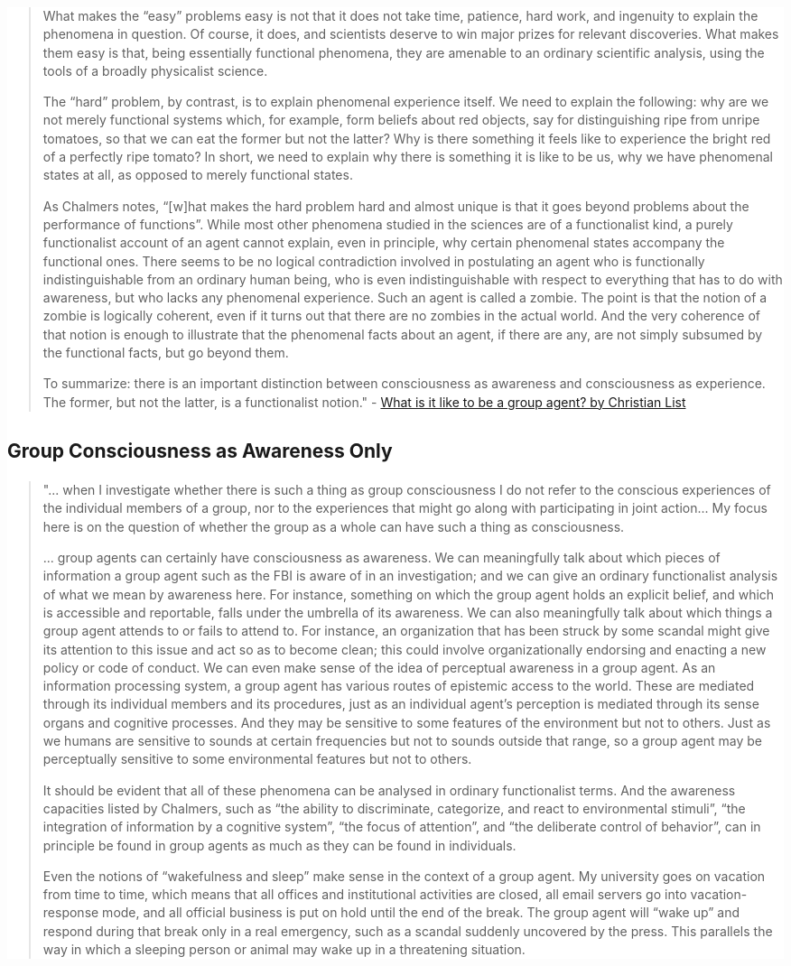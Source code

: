 >
> What makes the “easy” problems easy is not that it does not take time, patience, hard work, and ingenuity to explain the phenomena in question. Of course, it does, and scientists deserve to win major prizes for relevant discoveries. What makes them easy is that, being essentially functional phenomena, they are amenable to an ordinary scientific analysis, using the tools of a broadly physicalist science.
>
> The “hard” problem, by contrast, is to explain phenomenal experience itself. We need to explain the following: why are we not merely functional systems which, for example, form beliefs about red objects, say for distinguishing ripe from unripe tomatoes, so that we can eat the former but not the latter? Why is there something it feels like to experience the bright red of a perfectly ripe tomato? In short, we need to explain why there is something it is like to be us, why we have phenomenal states at all, as opposed to merely functional states.
>
> As Chalmers notes, “[w]hat makes the hard problem hard and almost unique is that it goes beyond problems about the performance of functions”. While most other phenomena studied in the sciences are of a functionalist kind, a purely functionalist account of an agent cannot explain, even in principle, why certain phenomenal states accompany the functional ones. There seems to be no logical contradiction involved in postulating an agent who is functionally indistinguishable from an ordinary human being, who is even indistinguishable with respect to everything that has to do with awareness, but who lacks any phenomenal experience. Such an agent is called a zombie. The point is that the notion of a zombie is logically coherent, even if it turns out that there are no zombies in the actual world. And the very coherence of that notion is enough to illustrate that the phenomenal facts about an agent, if there are any, are not simply subsumed by the functional facts, but go beyond them.
>
> To summarize: there is an important distinction between consciousness as awareness and consciousness as experience. The former, but not the latter, is a functionalist notion." - [What is it like to be a group agent? by Christian List](https://philarchive.org/rec/LISWII)

## Group Consciousness as Awareness Only

> "... when I investigate whether there is such a thing as group consciousness I do not refer to the conscious experiences of the individual members of a group, nor to the experiences that might go along with participating in joint action... My focus here is on the question of whether the group as a whole can have such a thing as consciousness.
>
> ... group agents can certainly have consciousness as awareness. We can meaningfully talk about which pieces of information a group agent such as the FBI is aware of in an investigation; and we can give an ordinary functionalist analysis of what we mean by awareness here. For instance, something on which the group agent holds an explicit belief, and which is accessible and reportable, falls under the umbrella of its awareness. We can also meaningfully talk about which things a group agent attends to or fails to attend to. For instance, an organization that has been struck by some scandal might give its attention to this issue and act so as to become clean; this could involve organizationally endorsing and enacting a new policy or code of conduct. We can even make sense of the idea of perceptual awareness in a group agent. As an information processing system, a group agent has various routes of epistemic access to the world. These are mediated through its individual members and its procedures, just as an individual agent’s perception is mediated through its sense organs and cognitive processes. And they may be sensitive to some features of the environment but not to others. Just as we humans are sensitive to sounds at certain frequencies but not to sounds outside that range, so a group agent may be perceptually sensitive to some environmental features but not to others.
>
> It should be evident that all of these phenomena can be analysed in ordinary functionalist terms. And the awareness capacities listed by Chalmers, such as “the ability to discriminate, categorize, and react to environmental stimuli”, “the integration of information by a cognitive system”, “the focus of attention”, and “the deliberate control of behavior”, can in principle be found in group agents as much as they can be found in individuals.
>
> Even the notions of “wakefulness and sleep” make sense in the context of a group agent. My university goes on vacation from time to time, which means that all offices and institutional activities are closed, all email servers go into vacation-response mode, and all official business is put on hold until the end of the break. The group agent will “wake up” and respond during that break only in a real emergency, such as a scandal suddenly uncovered by the press. This parallels the way in which a sleeping person or animal may wake up in a threatening situation.